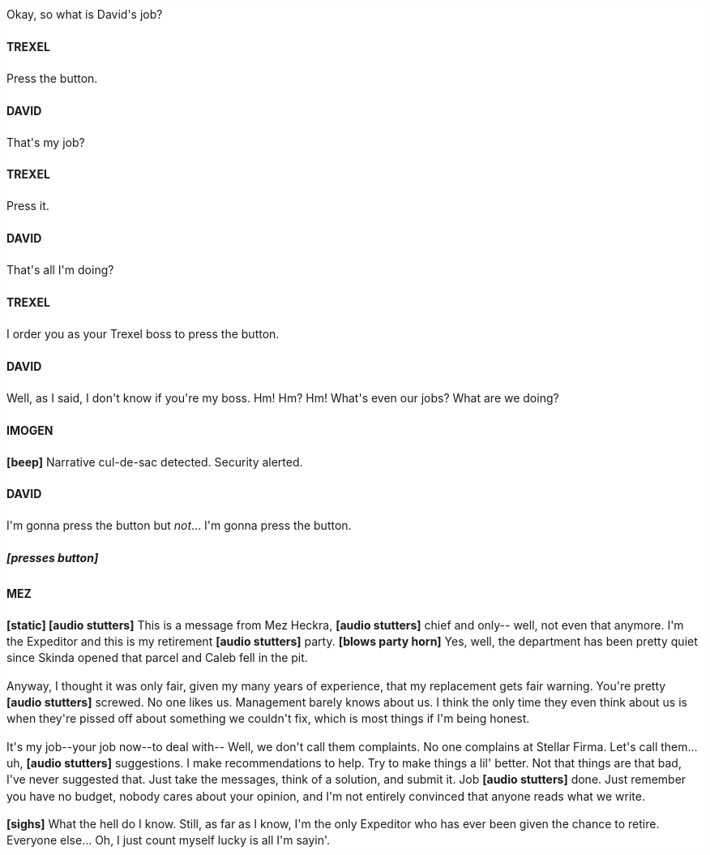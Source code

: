 Okay, so what is David's job?

#### TREXEL

Press the button.

#### DAVID

That's my job?

#### TREXEL

Press it.

#### DAVID

That's all I'm doing?

#### TREXEL

I order you as your Trexel boss to press the button.

#### DAVID

Well, as I said, I don't know if you're my boss. Hm! Hm? Hm! What's even our jobs? What are we doing?

#### IMOGEN

__[beep]__ Narrative cul-de-sac detected. Security alerted.

#### DAVID

I'm gonna press the button but *not*... I'm gonna press the button.

##### [presses button]

#### MEZ

__[static] [audio stutters]__ This is a message from Mez Heckra, __[audio stutters]__ chief and only-- well, not even that anymore. I'm the Expeditor and this is my retirement __[audio stutters]__ party. __[blows party horn]__ Yes, well, the department has been pretty quiet since Skinda opened that parcel and Caleb fell in the pit. 

Anyway, I thought it was only fair, given my many years of experience, that my replacement gets fair warning. You're pretty __[audio stutters]__ screwed. No one likes us. Management barely knows about us. I think the only time they even think about us is when they're pissed off about something we couldn't fix, which is most things if I'm being honest.

It's my job--your job now--to deal with-- Well, we don't call them complaints. No one complains at Stellar Firma. Let's call them... uh, __[audio stutters]__ suggestions. I make recommendations to help. Try to make things a lil' better. Not that things are that bad, I've never suggested that. Just take the messages, think of a solution, and submit it. Job __[audio stutters]__ done. Just remember you have no budget, nobody cares about your opinion, and I'm not entirely convinced that anyone reads what we write. 

__[sighs]__ What the hell do I know. Still, as far as I know, I'm the only Expeditor who has ever been given the chance to retire. Everyone else... Oh, I just count myself lucky is all I'm sayin'.
